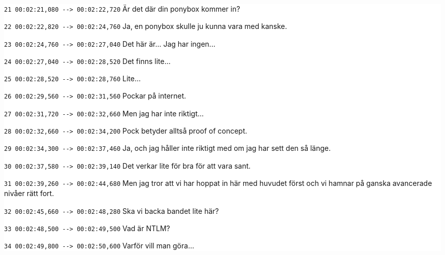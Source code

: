 

`21 00:02:21,080 --> 00:02:22,720`
Är det där din ponybox kommer in?



`22 00:02:22,820 --> 00:02:24,760`
Ja, en ponybox skulle ju kunna vara med kanske.



`23 00:02:24,760 --> 00:02:27,040`
Det här är... Jag har ingen...



`24 00:02:27,040 --> 00:02:28,520`
Det finns lite...



`25 00:02:28,520 --> 00:02:28,760`
Lite...



`26 00:02:29,560 --> 00:02:31,560`
Pockar på internet.



`27 00:02:31,720 --> 00:02:32,660`
Men jag har inte riktigt...



`28 00:02:32,660 --> 00:02:34,200`
Pock betyder alltså proof of concept.



`29 00:02:34,300 --> 00:02:37,460`
Ja, och jag håller inte riktigt med om jag har sett den så länge.



`30 00:02:37,580 --> 00:02:39,140`
Det verkar lite för bra för att vara sant.



`31 00:02:39,260 --> 00:02:44,680`
Men jag tror att vi har hoppat in här med huvudet först och vi hamnar på ganska avancerade nivåer rätt fort.



`32 00:02:45,660 --> 00:02:48,280`
Ska vi backa bandet lite här?



`33 00:02:48,500 --> 00:02:49,500`
Vad är NTLM?



`34 00:02:49,800 --> 00:02:50,600`
Varför vill man göra...
